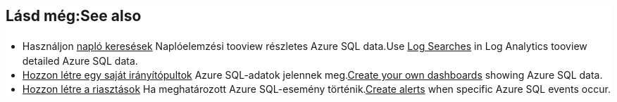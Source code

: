 ## <a name="see-also"></a><span data-ttu-id="bde45-206">Lásd még:</span><span class="sxs-lookup"><span data-stu-id="bde45-206">See also</span></span>

- <span data-ttu-id="bde45-207">Használjon [napló keresések](log-analytics-log-searches.md) Naplóelemzési tooview részletes Azure SQL data.</span><span class="sxs-lookup"><span data-stu-id="bde45-207">Use [Log Searches](log-analytics-log-searches.md) in Log Analytics tooview detailed Azure SQL data.</span></span>
- <span data-ttu-id="bde45-208">[Hozzon létre egy saját irányítópultok](log-analytics-dashboards.md) Azure SQL-adatok jelennek meg.</span><span class="sxs-lookup"><span data-stu-id="bde45-208">[Create your own dashboards](log-analytics-dashboards.md) showing Azure SQL data.</span></span>
- <span data-ttu-id="bde45-209">[Hozzon létre a riasztások](log-analytics-alerts.md) Ha meghatározott Azure SQL-esemény történik.</span><span class="sxs-lookup"><span data-stu-id="bde45-209">[Create alerts](log-analytics-alerts.md) when specific Azure SQL events occur.</span></span>
